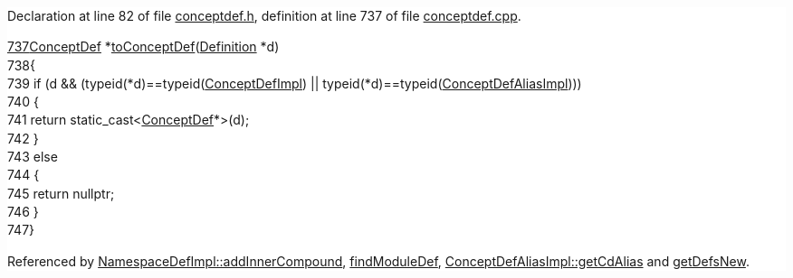 <p>Declaration at line 82 of file <a href="/web-doxygen/docs/api/files/src/conceptdef-h">conceptdef.h</a>, definition at line 737 of file <a href="/web-doxygen/docs/api/files/src/conceptdef-cpp">conceptdef.cpp</a>.</p>


<div class="doxyProgramListing">

<div class="doxyCodeLine"><span class="doxyLineNumber"><a href="/web-doxygen/docs/api/files/src/conceptdef-cpp/#a8aca54b155c35ee664b836f60a6f3af3">737</a></span><span class="doxyLineContent"><span class="doxyHighlight"><a href="/web-doxygen/docs/api/classes/conceptdef">ConceptDef</a> *<a href="/web-doxygen/docs/api/files/src/conceptdef-cpp/#a8aca54b155c35ee664b836f60a6f3af3">toConceptDef</a>(<a href="/web-doxygen/docs/api/classes/definition">Definition</a> *d)</span></span></div>
<div class="doxyCodeLine"><span class="doxyLineNumber">738</span><span class="doxyLineContent"><span class="doxyHighlight">{</span></span></div>
<div class="doxyCodeLine"><span class="doxyLineNumber">739</span><span class="doxyLineContent"><span class="doxyHighlight">  </span><span class="doxyHighlightKeywordFlow">if</span><span class="doxyHighlight"> (d &amp;&amp; (</span><span class="doxyHighlightKeyword">typeid</span><span class="doxyHighlight">(*d)==</span><span class="doxyHighlightKeyword">typeid</span><span class="doxyHighlight">(<a href="/web-doxygen/docs/api/classes/conceptdefimpl">ConceptDefImpl</a>) || </span><span class="doxyHighlightKeyword">typeid</span><span class="doxyHighlight">(*d)==</span><span class="doxyHighlightKeyword">typeid</span><span class="doxyHighlight">(<a href="/web-doxygen/docs/api/classes/conceptdefaliasimpl">ConceptDefAliasImpl</a>)))</span></span></div>
<div class="doxyCodeLine"><span class="doxyLineNumber">740</span><span class="doxyLineContent"><span class="doxyHighlight">  {</span></span></div>
<div class="doxyCodeLine"><span class="doxyLineNumber">741</span><span class="doxyLineContent"><span class="doxyHighlight">    </span><span class="doxyHighlightKeywordFlow">return</span><span class="doxyHighlight"> </span><span class="doxyHighlightKeyword">static_cast&lt;</span><span class="doxyHighlight"><a href="/web-doxygen/docs/api/classes/conceptdef">ConceptDef</a>*</span><span class="doxyHighlightKeyword">&gt;</span><span class="doxyHighlight">(d);</span></span></div>
<div class="doxyCodeLine"><span class="doxyLineNumber">742</span><span class="doxyLineContent"><span class="doxyHighlight">  }</span></span></div>
<div class="doxyCodeLine"><span class="doxyLineNumber">743</span><span class="doxyLineContent"><span class="doxyHighlight">  </span><span class="doxyHighlightKeywordFlow">else</span></span></div>
<div class="doxyCodeLine"><span class="doxyLineNumber">744</span><span class="doxyLineContent"><span class="doxyHighlight">  {</span></span></div>
<div class="doxyCodeLine"><span class="doxyLineNumber">745</span><span class="doxyLineContent"><span class="doxyHighlight">    </span><span class="doxyHighlightKeywordFlow">return</span><span class="doxyHighlight"> </span><span class="doxyHighlightKeyword">nullptr</span><span class="doxyHighlight">;</span></span></div>
<div class="doxyCodeLine"><span class="doxyLineNumber">746</span><span class="doxyLineContent"><span class="doxyHighlight">  }</span></span></div>
<div class="doxyCodeLine"><span class="doxyLineNumber">747</span><span class="doxyLineContent"><span class="doxyHighlight">}</span></span></div>

</div>


<p>Referenced by <a href="/web-doxygen/docs/api/classes/namespacedefimpl/#a34803fafd2b7ff3f593f4c9a97c59f2d">NamespaceDefImpl::addInnerCompound</a>, <a href="/web-doxygen/docs/api/files/src/util-cpp/#a67d97db3c717b89b9a6211ae48e9273b">findModuleDef</a>, <a href="/web-doxygen/docs/api/classes/conceptdefaliasimpl/#ab1feaee394182b5b6c31dc504e2bdd88">ConceptDefAliasImpl::getCdAlias</a> and <a href="/web-doxygen/docs/api/files/src/util-cpp/#a92aa0c495ca4eb835bb914dbb5fefa35">getDefsNew</a>.</p>

</div>
</div>
